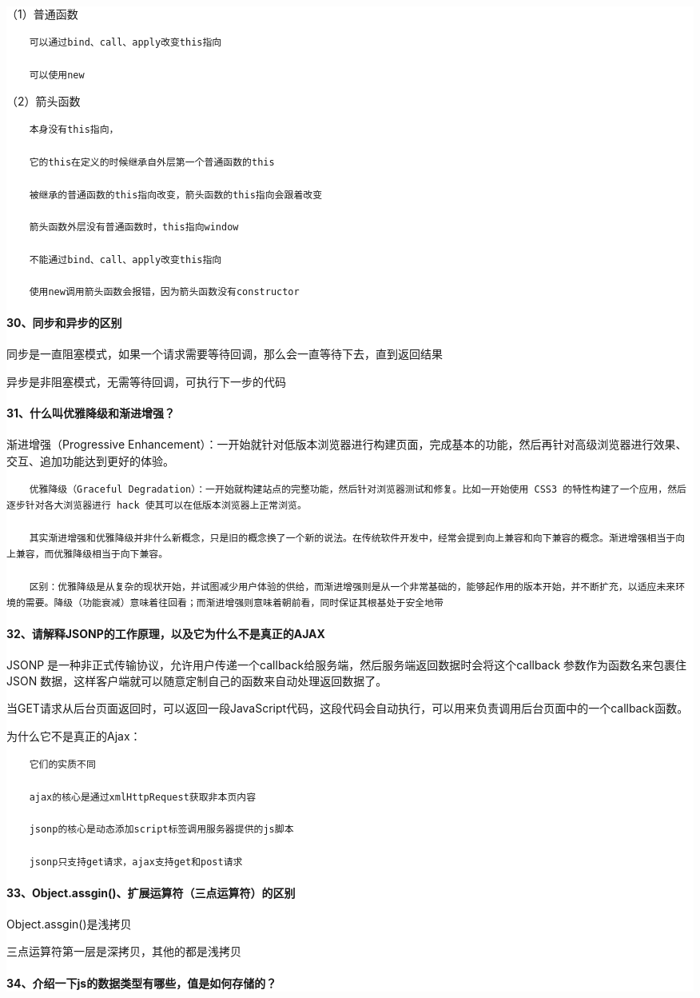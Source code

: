 （1）普通函数

        可以通过bind、call、apply改变this指向
    
        可以使用new

（2）箭头函数

        本身没有this指向，
    
        它的this在定义的时候继承自外层第一个普通函数的this
    
        被继承的普通函数的this指向改变，箭头函数的this指向会跟着改变
    
        箭头函数外层没有普通函数时，this指向window
    
        不能通过bind、call、apply改变this指向
    
        使用new调用箭头函数会报错，因为箭头函数没有constructor

#### 30、同步和异步的区别

同步是一直阻塞模式，如果一个请求需要等待回调，那么会一直等待下去，直到返回结果

异步是非阻塞模式，无需等待回调，可执行下一步的代码

#### 31、什么叫优雅降级和渐进增强？

 渐进增强（Progressive Enhancement）：一开始就针对低版本浏览器进行构建页面，完成基本的功能，然后再针对高级浏览器进行效果、交互、追加功能达到更好的体验。

        优雅降级（Graceful Degradation）：一开始就构建站点的完整功能，然后针对浏览器测试和修复。比如一开始使用 CSS3 的特性构建了一个应用，然后逐步针对各大浏览器进行 hack 使其可以在低版本浏览器上正常浏览。
    
        其实渐进增强和优雅降级并非什么新概念，只是旧的概念换了一个新的说法。在传统软件开发中，经常会提到向上兼容和向下兼容的概念。渐进增强相当于向上兼容，而优雅降级相当于向下兼容。
    
        区别：优雅降级是从复杂的现状开始，并试图减少用户体验的供给，而渐进增强则是从一个非常基础的，能够起作用的版本开始，并不断扩充，以适应未来环境的需要。降级（功能衰减）意味着往回看；而渐进增强则意味着朝前看，同时保证其根基处于安全地带

#### 32、请解释JSONP的工作原理，以及它为什么不是真正的AJAX

JSONP 是一种非正式传输协议，允许用户传递一个callback给服务端，然后服务端返回数据时会将这个callback 参数作为函数名来包裹住 JSON 数据，这样客户端就可以随意定制自己的函数来自动处理返回数据了。

当GET请求从后台页面返回时，可以返回一段JavaScript代码，这段代码会自动执行，可以用来负责调用后台页面中的一个callback函数。

为什么它不是真正的Ajax：

        它们的实质不同
    
        ajax的核心是通过xmlHttpRequest获取非本页内容
    
        jsonp的核心是动态添加script标签调用服务器提供的js脚本
    
        jsonp只支持get请求，ajax支持get和post请求

#### 33、Object.assgin()、扩展运算符（三点运算符）的区别

Object.assgin()是浅拷贝

三点运算符第一层是深拷贝，其他的都是浅拷贝

#### 34、介绍一下js的数据类型有哪些，值是如何存储的？
